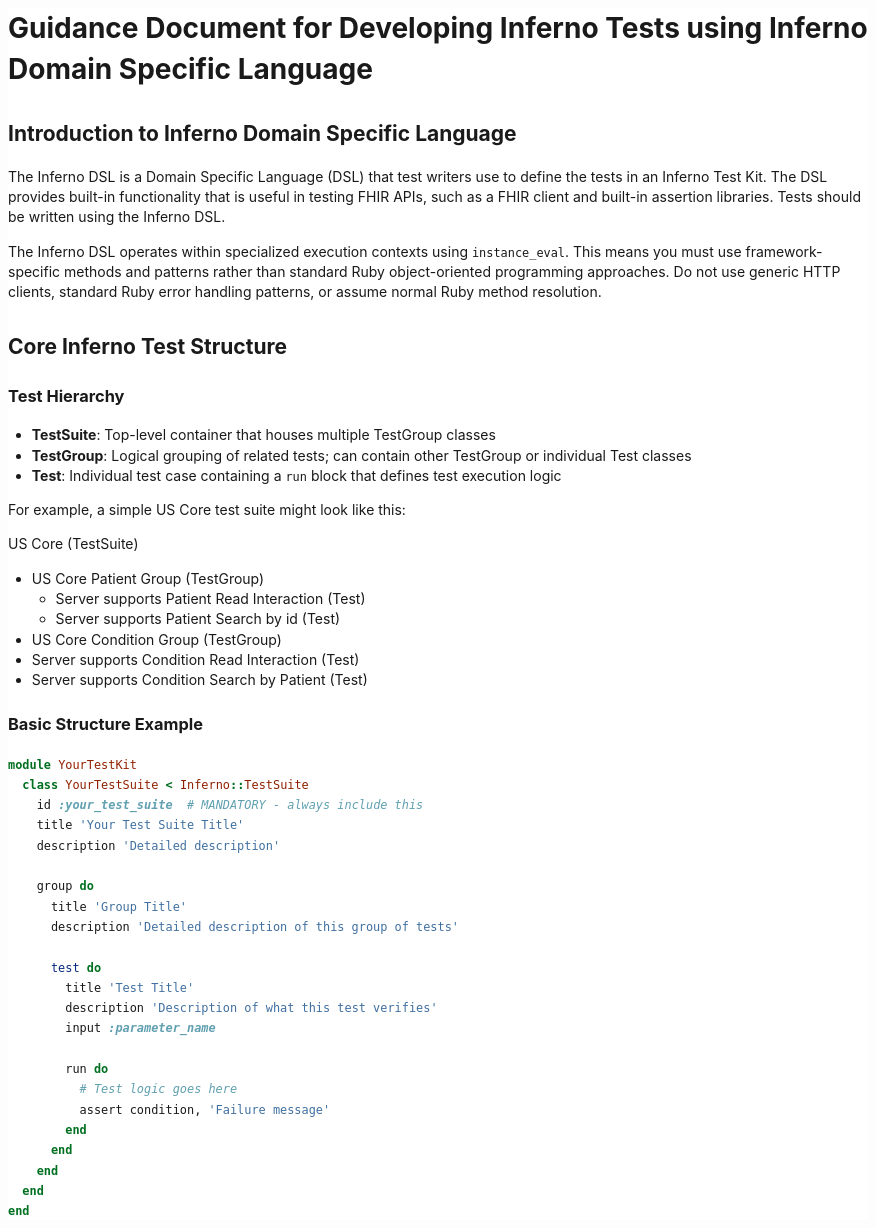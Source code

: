 # Guidance Document for Developing Inferno Tests using Inferno Domain Specific Language

## Introduction to Inferno Domain Specific Language

The Inferno DSL is a Domain Specific Language (DSL) that test writers use to define the tests in an Inferno Test Kit. The DSL provides built-in functionality that is useful in testing FHIR APIs, such as a FHIR client and built-in assertion libraries. Tests should be written using the Inferno DSL.

The Inferno DSL operates within specialized execution contexts using `instance_eval`. This means you must use framework-specific methods and patterns rather than standard Ruby object-oriented programming approaches. Do not use generic HTTP clients, standard Ruby error handling patterns, or assume normal Ruby method resolution.

## Core Inferno Test Structure

### Test Hierarchy

- **TestSuite**: Top-level container that houses multiple TestGroup classes
- **TestGroup**: Logical grouping of related tests; can contain other TestGroup or individual Test classes
- **Test**: Individual test case containing a `run` block that defines test execution logic

For example, a simple US Core test suite might look like this:

US Core (TestSuite)

- US Core Patient Group (TestGroup)
  - Server supports Patient Read Interaction (Test)
  - Server supports Patient Search by id (Test)
- US Core Condition Group (TestGroup)
- Server supports Condition Read Interaction (Test)
- Server supports Condition Search by Patient (Test)

### Basic Structure Example

```ruby
module YourTestKit
  class YourTestSuite < Inferno::TestSuite
    id :your_test_suite  # MANDATORY - always include this
    title 'Your Test Suite Title'
    description 'Detailed description'

    group do
      title 'Group Title'
      description 'Detailed description of this group of tests'

      test do
        title 'Test Title'
        description 'Description of what this test verifies'
        input :parameter_name

        run do
          # Test logic goes here
          assert condition, 'Failure message'
        end
      end
    end
  end
end
```
